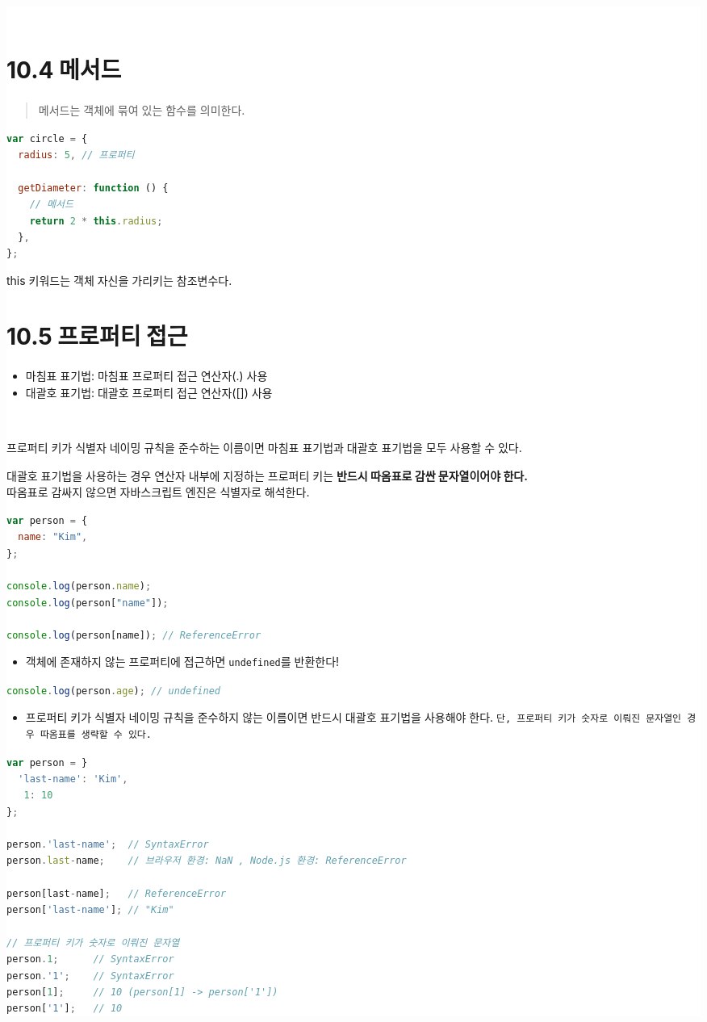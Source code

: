 <br>

# 10.4 메서드

> 메서드는 객체에 묶여 있는 함수를 의미한다.

```jsx
var circle = {
  radius: 5, // 프로퍼티

  getDiameter: function () {
    // 메서드
    return 2 * this.radius;
  },
};
```

this 키워드는 객체 자신을 가리키는 참조변수다.

# 10.5 프로퍼티 접근

- 마침표 표기법: 마침표 프로퍼티 접근 연산자(.) 사용
- 대괄호 표기법: 대괄호 프로퍼티 접근 연산자([]) 사용

<br>

프로퍼티 키가 식별자 네이밍 규칙을 준수하는 이름이면 마침표 표기법과 대괄호 표기법을 모두 사용할 수 있다.

대괄호 표기법을 사용하는 경우 연산자 내부에 지정하는 프로퍼티 키는 **반드시 따옴표로 감싼 문자열이어야 한다.**  
따옴표로 감싸지 않으면 자바스크립트 엔진은 식별자로 해석한다.

```jsx
var person = {
  name: "Kim",
};

console.log(person.name);
console.log(person["name"]);

console.log(person[name]); // ReferenceError
```

- 객체에 존재하지 않는 프로퍼티에 접근하면 `undefined`를 반환한다!

```jsx
console.log(person.age); // undefined
```

- 프로퍼티 키가 식별자 네이밍 규칙을 준수하지 않는 이름이면 반드시 대괄호 표기법을 사용해야 한다. `단, 프로퍼티 키가 숫자로 이뤄진 문자열인 경우 따옴표를 생략할 수 있다.`

```jsx
var person = }
  'last-name': 'Kim',
   1: 10
};

person.'last-name';  // SyntaxError
person.last-name;    // 브라우저 환경: NaN , Node.js 환경: ReferenceError

person[last-name];   // ReferenceError
person['last-name']; // "Kim"

// 프로퍼티 키가 숫자로 이뤄진 문자열
person.1;      // SyntaxError
person.'1';    // SyntaxError
person[1];     // 10 (person[1] -> person['1'])
person['1'];   // 10
```

  [`${prefix}-${++i}`]: i,
  [`${prefix}-${++i}`]: i,